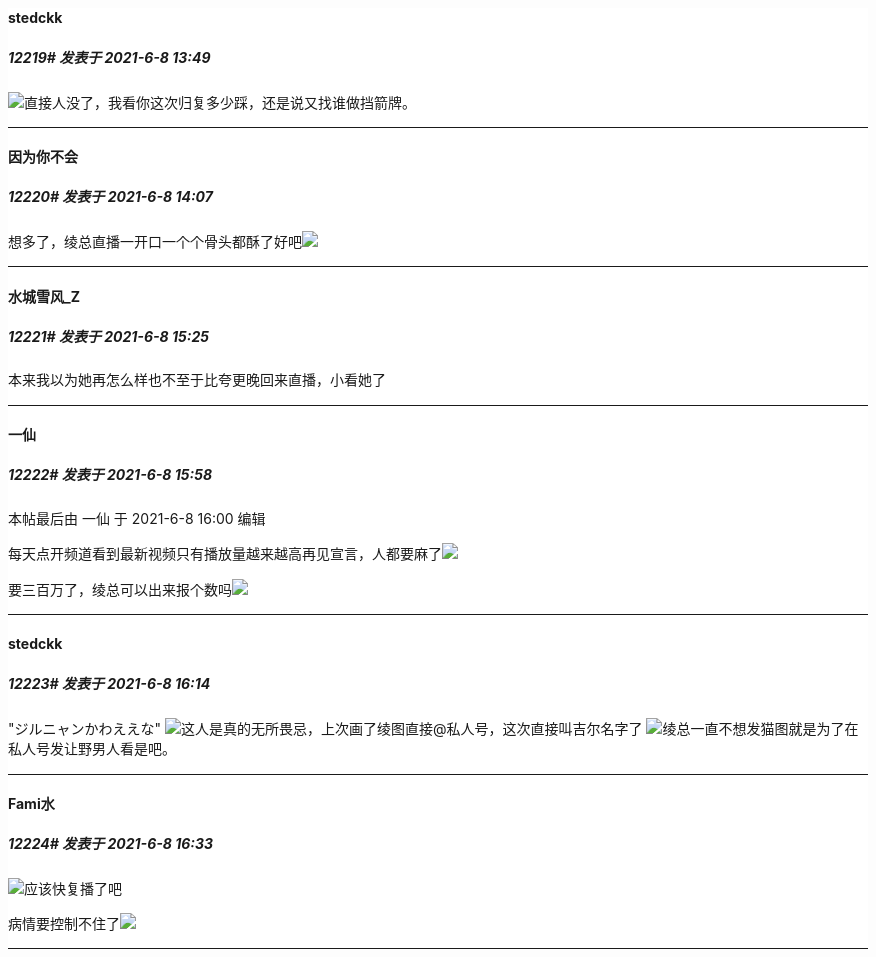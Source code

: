 ####  stedckk  
##### 12219#       发表于 2021-6-8 13:49

<img src="https://static.saraba1st.com/image/smiley/face2017/125.png" referrerpolicy="no-referrer">直接人没了，我看你这次归复多少踩，还是说又找谁做挡箭牌。

*****

####  因为你不会  
##### 12220#       发表于 2021-6-8 14:07

想多了，绫总直播一开口一个个骨头都酥了好吧<img src="https://static.saraba1st.com/image/smiley/face2017/067.png" referrerpolicy="no-referrer">

*****

####  水城雪风_Z  
##### 12221#       发表于 2021-6-8 15:25

本来我以为她再怎么样也不至于比夸更晚回来直播，小看她了

*****

####  一仙  
##### 12222#       发表于 2021-6-8 15:58

 本帖最后由 一仙 于 2021-6-8 16:00 编辑 

每天点开频道看到最新视频只有播放量越来越高再见宣言，人都要麻了<img src="https://static.saraba1st.com/image/smiley/face2017/019.png" referrerpolicy="no-referrer">

要三百万了，绫总可以出来报个数吗<img src="https://static.saraba1st.com/image/smiley/face2017/001.png" referrerpolicy="no-referrer">

*****

####  stedckk  
##### 12223#       发表于 2021-6-8 16:14

"ジルニャンかわええな"
<img src="https://static.saraba1st.com/image/smiley/face2017/223.png" referrerpolicy="no-referrer">这人是真的无所畏忌，上次画了绫图直接@私人号，这次直接叫吉尔名字了
<img src="https://static.saraba1st.com/image/smiley/face2017/002.png" referrerpolicy="no-referrer">绫总一直不想发猫图就是为了在私人号发让野男人看是吧。

*****

####  Fami水  
##### 12224#       发表于 2021-6-8 16:33

<img src="https://static.saraba1st.com/image/smiley/face2017/120.gif" referrerpolicy="no-referrer">应该快复播了吧 

病情要控制不住了<img src="https://static.saraba1st.com/image/smiley/face2017/125.png" referrerpolicy="no-referrer">

*****
